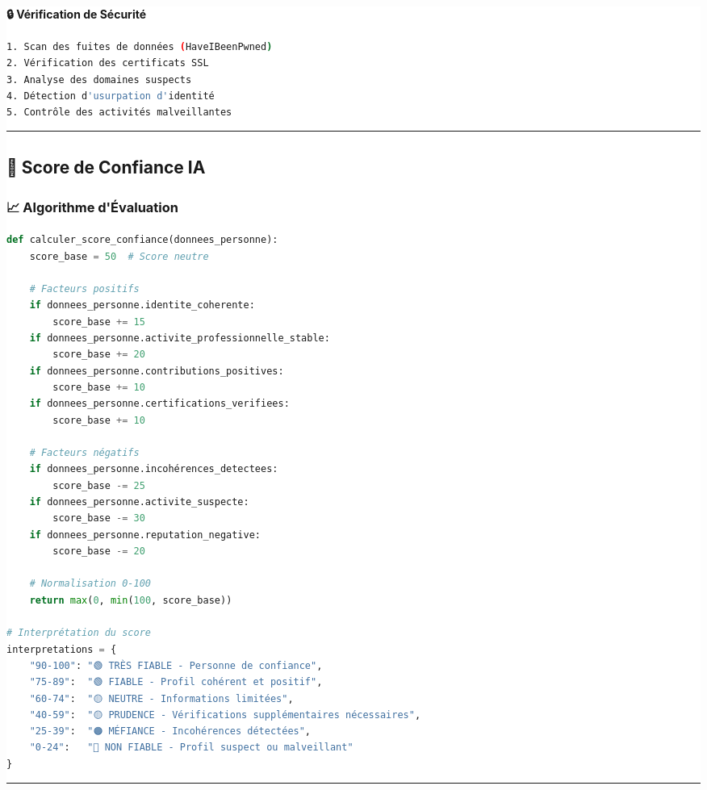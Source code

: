 #### 🔒 **Vérification de Sécurité**
```bash
1. Scan des fuites de données (HaveIBeenPwned)
2. Vérification des certificats SSL
3. Analyse des domaines suspects
4. Détection d'usurpation d'identité
5. Contrôle des activités malveillantes
```

---

## 🧠 Score de Confiance IA

### 📈 **Algorithme d'Évaluation**

```python
def calculer_score_confiance(donnees_personne):
    score_base = 50  # Score neutre
    
    # Facteurs positifs
    if donnees_personne.identite_coherente:
        score_base += 15
    if donnees_personne.activite_professionnelle_stable:
        score_base += 20
    if donnees_personne.contributions_positives:
        score_base += 10
    if donnees_personne.certifications_verifiees:
        score_base += 10
    
    # Facteurs négatifs
    if donnees_personne.incohérences_detectees:
        score_base -= 25
    if donnees_personne.activite_suspecte:
        score_base -= 30
    if donnees_personne.reputation_negative:
        score_base -= 20
    
    # Normalisation 0-100
    return max(0, min(100, score_base))

# Interprétation du score
interpretations = {
    "90-100": "🟢 TRÈS FIABLE - Personne de confiance",
    "75-89":  "🟢 FIABLE - Profil cohérent et positif", 
    "60-74":  "🟡 NEUTRE - Informations limitées",
    "40-59":  "🟡 PRUDENCE - Vérifications supplémentaires nécessaires",
    "25-39":  "🟠 MÉFIANCE - Incohérences détectées",
    "0-24":   "🔴 NON FIABLE - Profil suspect ou malveillant"
}
```

---
